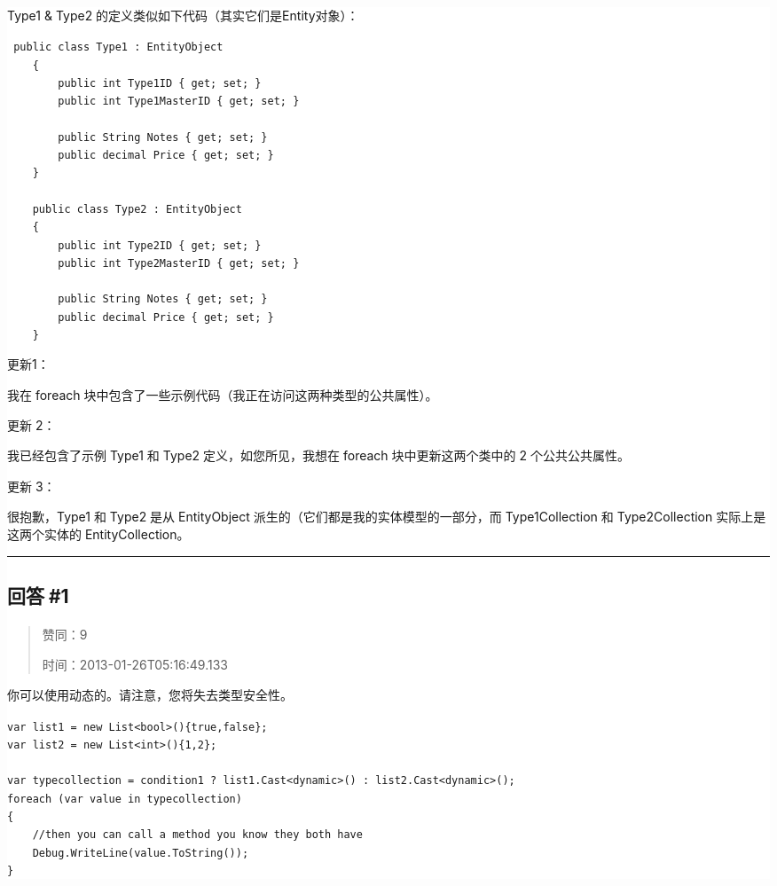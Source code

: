 Type1 & Type2 的定义类似如下代码（其实它们是Entity对象）：

```
 public class Type1 : EntityObject
    {
        public int Type1ID { get; set; }
        public int Type1MasterID { get; set; }

        public String Notes { get; set; }
        public decimal Price { get; set; }
    }

    public class Type2 : EntityObject
    {
        public int Type2ID { get; set; }
        public int Type2MasterID { get; set; }

        public String Notes { get; set; }
        public decimal Price { get; set; }
    } 
```

更新1：

我在 foreach 块中包含了一些示例代码（我正在访问这两种类型的公共属性）。

更新 2：

我已经包含了示例 Type1 和 Type2 定义，如您所见，我想在 foreach 块中更新这两个类中的 2 个公共公共属性。

更新 3：

很抱歉，Type1 和 Type2 是从 EntityObject 派生的（它们都是我的实体模型的一部分，而 Type1Collection 和 Type2Collection 实际上是这两个实体的 EntityCollection。

* * *

## 回答 #1

> 赞同：9
> 
> 时间：2013-01-26T05:16:49.133

你可以使用动态的。请注意，您将失去类型安全性。

```
var list1 = new List<bool>(){true,false};
var list2 = new List<int>(){1,2};

var typecollection = condition1 ? list1.Cast<dynamic>() : list2.Cast<dynamic>();
foreach (var value in typecollection)
{
    //then you can call a method you know they both have
    Debug.WriteLine(value.ToString());
} 
```

